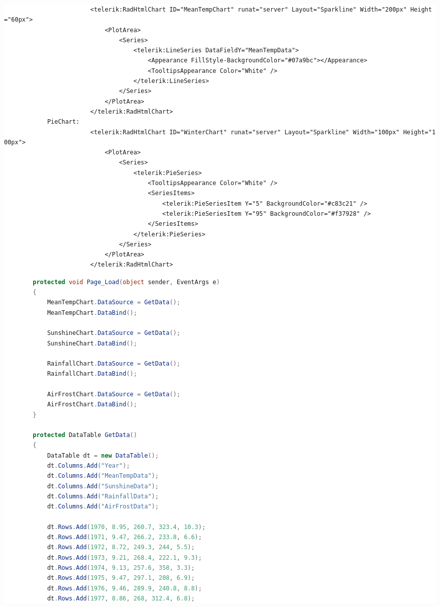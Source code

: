 ````ASPNET
						<telerik:RadHtmlChart ID="MeanTempChart" runat="server" Layout="Sparkline" Width="200px" Height="60px">
							<PlotArea>
								<Series>
									<telerik:LineSeries DataFieldY="MeanTempData">
										<Appearance FillStyle-BackgroundColor="#07a9bc"></Appearance>
										<TooltipsAppearance Color="White" />
									</telerik:LineSeries>
								</Series>
							</PlotArea>
						</telerik:RadHtmlChart>
			PieChart:
						<telerik:RadHtmlChart ID="WinterChart" runat="server" Layout="Sparkline" Width="100px" Height="100px">
							<PlotArea>
								<Series>
									<telerik:PieSeries>
										<TooltipsAppearance Color="White" />
										<SeriesItems>
											<telerik:PieSeriesItem Y="5" BackgroundColor="#c83c21" />
											<telerik:PieSeriesItem Y="95" BackgroundColor="#f37928" />
										</SeriesItems>
									</telerik:PieSeries>
								</Series>
							</PlotArea>
						</telerik:RadHtmlChart>
````
````C#
		protected void Page_Load(object sender, EventArgs e)
		{
			MeanTempChart.DataSource = GetData();
			MeanTempChart.DataBind();
	
			SunshineChart.DataSource = GetData();
			SunshineChart.DataBind();
	
			RainfallChart.DataSource = GetData();
			RainfallChart.DataBind();
	
			AirFrostChart.DataSource = GetData();
			AirFrostChart.DataBind();
		}
	
		protected DataTable GetData()
		{
			DataTable dt = new DataTable();
			dt.Columns.Add("Year");
			dt.Columns.Add("MeanTempData");
			dt.Columns.Add("SunshineData");
			dt.Columns.Add("RainfallData");
			dt.Columns.Add("AirFrostData");
	
			dt.Rows.Add(1970, 8.95, 260.7, 323.4, 10.3);
			dt.Rows.Add(1971, 9.47, 266.2, 233.8, 6.6);
			dt.Rows.Add(1972, 8.72, 249.3, 244, 5.5);
			dt.Rows.Add(1973, 9.21, 268.4, 222.1, 9.3);
			dt.Rows.Add(1974, 9.13, 257.6, 358, 3.3);
			dt.Rows.Add(1975, 9.47, 297.1, 208, 6.9);
			dt.Rows.Add(1976, 9.46, 289.9, 240.8, 8.8);
			dt.Rows.Add(1977, 8.86, 268, 312.4, 6.8);
````
